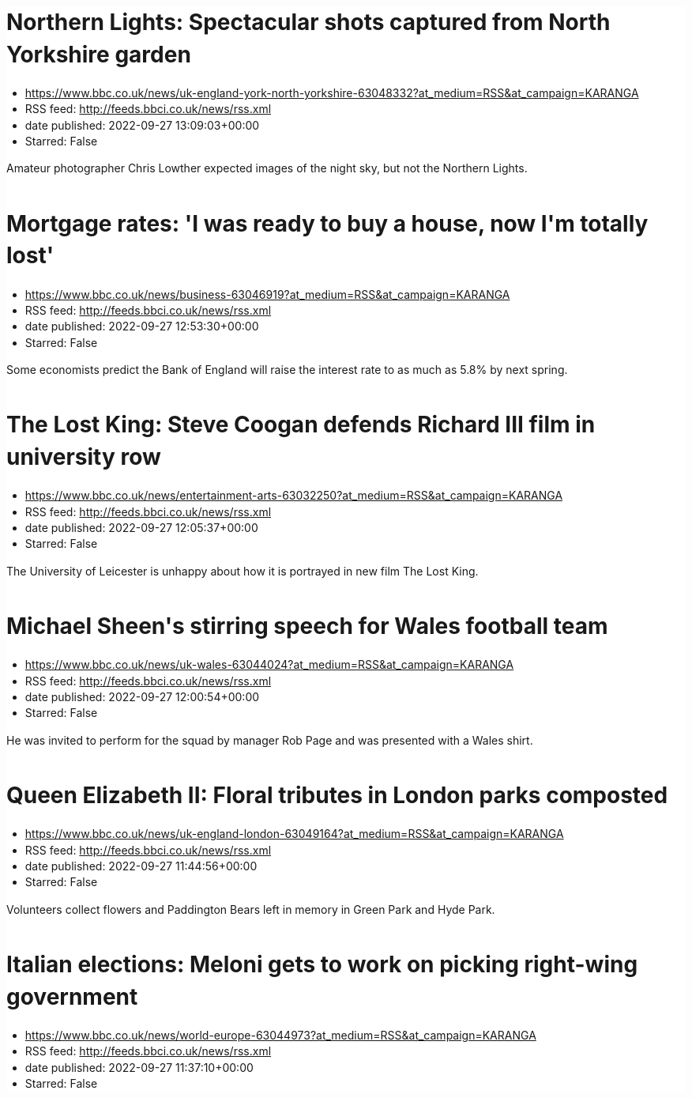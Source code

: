 # Northern Lights: Spectacular shots captured from North Yorkshire garden
 - https://www.bbc.co.uk/news/uk-england-york-north-yorkshire-63048332?at_medium=RSS&at_campaign=KARANGA
 - RSS feed: http://feeds.bbci.co.uk/news/rss.xml
 - date published: 2022-09-27 13:09:03+00:00
 - Starred: False

Amateur photographer Chris Lowther expected images of the night sky, but not the Northern Lights.

# Mortgage rates: 'I was ready to buy a house, now I'm totally lost'
 - https://www.bbc.co.uk/news/business-63046919?at_medium=RSS&at_campaign=KARANGA
 - RSS feed: http://feeds.bbci.co.uk/news/rss.xml
 - date published: 2022-09-27 12:53:30+00:00
 - Starred: False

Some economists predict the Bank of England will raise the interest rate to as much as 5.8% by next spring.

# The Lost King: Steve Coogan defends Richard III film in university row
 - https://www.bbc.co.uk/news/entertainment-arts-63032250?at_medium=RSS&at_campaign=KARANGA
 - RSS feed: http://feeds.bbci.co.uk/news/rss.xml
 - date published: 2022-09-27 12:05:37+00:00
 - Starred: False

The University of Leicester is unhappy about how it is portrayed in new film The Lost King.

# Michael Sheen's stirring speech for Wales football team
 - https://www.bbc.co.uk/news/uk-wales-63044024?at_medium=RSS&at_campaign=KARANGA
 - RSS feed: http://feeds.bbci.co.uk/news/rss.xml
 - date published: 2022-09-27 12:00:54+00:00
 - Starred: False

He was invited to perform for the squad by manager Rob Page and was presented with a Wales shirt.

# Queen Elizabeth II: Floral tributes in London parks composted
 - https://www.bbc.co.uk/news/uk-england-london-63049164?at_medium=RSS&at_campaign=KARANGA
 - RSS feed: http://feeds.bbci.co.uk/news/rss.xml
 - date published: 2022-09-27 11:44:56+00:00
 - Starred: False

Volunteers collect flowers and Paddington Bears left in memory in Green Park and Hyde Park.

# Italian elections: Meloni gets to work on picking right-wing government
 - https://www.bbc.co.uk/news/world-europe-63044973?at_medium=RSS&at_campaign=KARANGA
 - RSS feed: http://feeds.bbci.co.uk/news/rss.xml
 - date published: 2022-09-27 11:37:10+00:00
 - Starred: False
